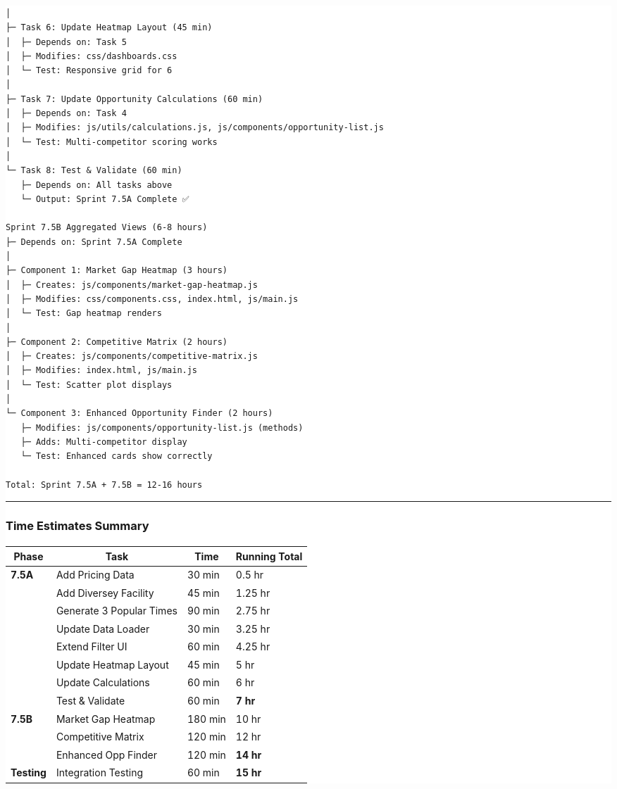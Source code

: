 ```
│
├─ Task 6: Update Heatmap Layout (45 min)
│  ├─ Depends on: Task 5
│  ├─ Modifies: css/dashboards.css
│  └─ Test: Responsive grid for 6
│
├─ Task 7: Update Opportunity Calculations (60 min)
│  ├─ Depends on: Task 4
│  ├─ Modifies: js/utils/calculations.js, js/components/opportunity-list.js
│  └─ Test: Multi-competitor scoring works
│
└─ Task 8: Test & Validate (60 min)
   ├─ Depends on: All tasks above
   └─ Output: Sprint 7.5A Complete ✅

Sprint 7.5B Aggregated Views (6-8 hours)
├─ Depends on: Sprint 7.5A Complete
│
├─ Component 1: Market Gap Heatmap (3 hours)
│  ├─ Creates: js/components/market-gap-heatmap.js
│  ├─ Modifies: css/components.css, index.html, js/main.js
│  └─ Test: Gap heatmap renders
│
├─ Component 2: Competitive Matrix (2 hours)
│  ├─ Creates: js/components/competitive-matrix.js
│  ├─ Modifies: index.html, js/main.js
│  └─ Test: Scatter plot displays
│
└─ Component 3: Enhanced Opportunity Finder (2 hours)
   ├─ Modifies: js/components/opportunity-list.js (methods)
   ├─ Adds: Multi-competitor display
   └─ Test: Enhanced cards show correctly

Total: Sprint 7.5A + 7.5B = 12-16 hours
```

---

### Time Estimates Summary

| Phase | Task | Time | Running Total |
|-------|------|------|---------------|
| **7.5A** | Add Pricing Data | 30 min | 0.5 hr |
| | Add Diversey Facility | 45 min | 1.25 hr |
| | Generate 3 Popular Times | 90 min | 2.75 hr |
| | Update Data Loader | 30 min | 3.25 hr |
| | Extend Filter UI | 60 min | 4.25 hr |
| | Update Heatmap Layout | 45 min | 5 hr |
| | Update Calculations | 60 min | 6 hr |
| | Test & Validate | 60 min | **7 hr** |
| **7.5B** | Market Gap Heatmap | 180 min | 10 hr |
| | Competitive Matrix | 120 min | 12 hr |
| | Enhanced Opp Finder | 120 min | **14 hr** |
| **Testing** | Integration Testing | 60 min | **15 hr** |